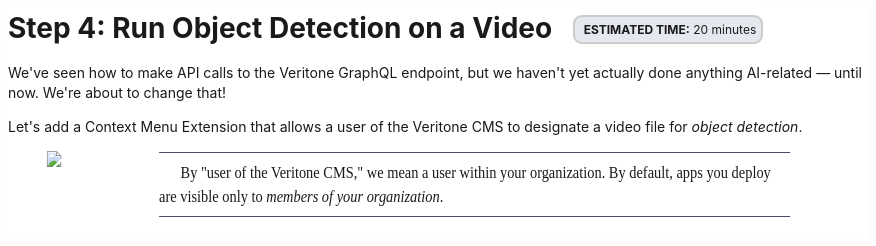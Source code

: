 
<style>
aside  {
  border-style: solid;
  border-radius: 9px;
  border-width: 2.2px;
  border-color:#ccc;
  padding: 5px;
  background: #e6e8ef;
}

aside.small {
  display:inline;
  font-size:9pt;
  position:relative; top:-4px;
}

.topruled {
  border-top-width: 1.2px;
  border-top-style: solid;
  border-top-color: rgb(76, 76, 100);
  line-height:45%;
}
.bottomruled {
  border-bottom-width: 1.2px;
  border-bottom-style: solid;
  border-bottom-color: rgb(76, 76, 100);
  line-height:45%;
}
</style>
<h1 style="display: inline;">Step 4: Run Object Detection on a Video &nbsp;</h1>&nbsp;&nbsp;<aside class="small">
<b>ESTIMATED TIME:</b> 20 minutes
</aside>



We've seen how to make API calls to the Veritone GraphQL endpoint, but we haven't yet actually done anything AI-related &mdash; until now. We're about to change that!

Let's add a Context Menu Extension that allows a user of the Veritone CMS to designate a video file for _object detection_. 

<div style="transform:scaleX(.91);">
<img width="18%" style="float:left;" src="developer/applications/app-tutorial/_media/botty.png">
<div 
style="font-family:Palatino;
font-size:12.5pt;
padding:1px 0px 0px 130px;
transform:scaleX(.95); 
transform-origin: top left; "><div class="topruled"><br/></div>
By "user of the Veritone CMS," we mean a user within your organization.
By default, apps you deploy are visible only to <em>members of your organization</em>.
<div class="bottomruled"><br/></div>
</div>
</div><br/>
